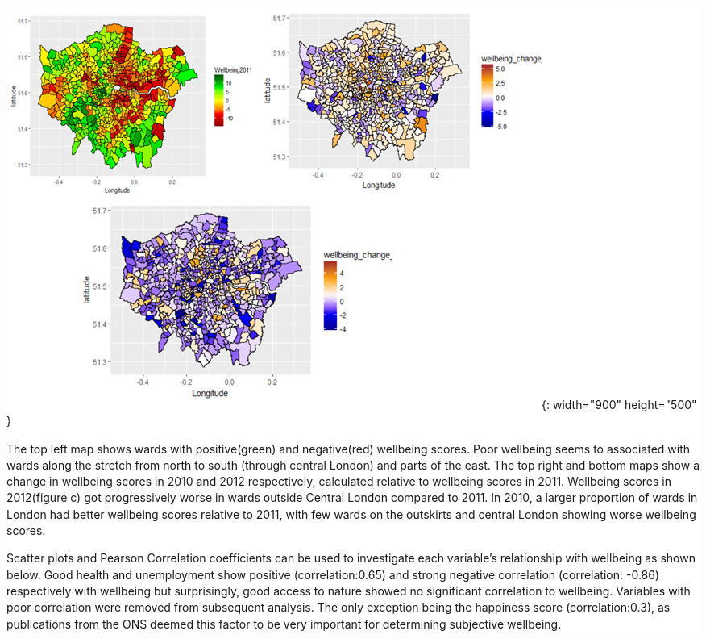 <img src="screenshots/gwr/chloropeth-maps.png">{: width="900" height="500" }


The top left map shows  wards with positive(green) and negative(red) wellbeing scores. Poor wellbeing seems to associated with wards along the stretch from north to south (through central London) and parts of the east. The top right and bottom maps show a change in wellbeing scores in 2010 and 2012 respectively, calculated relative to wellbeing scores in 2011. Wellbeing scores in 2012(figure c) got progressively worse in wards outside Central London compared to 2011. In 2010, a larger proportion of wards in London had better wellbeing scores relative to 2011, with few wards on the outskirts and central London showing worse wellbeing scores.


Scatter plots and Pearson Correlation coefficients can be used to investigate each variable’s relationship with wellbeing as shown below. Good health and unemployment show positive (correlation:0.65) and strong negative correlation (correlation: -0.86) respectively with wellbeing but surprisingly, good access to nature showed no significant correlation to wellbeing. Variables with poor correlation were removed from subsequent analysis. The only exception being the happiness score (correlation:0.3), as publications
from the ONS deemed this factor to be very important for determining subjective wellbeing. 

